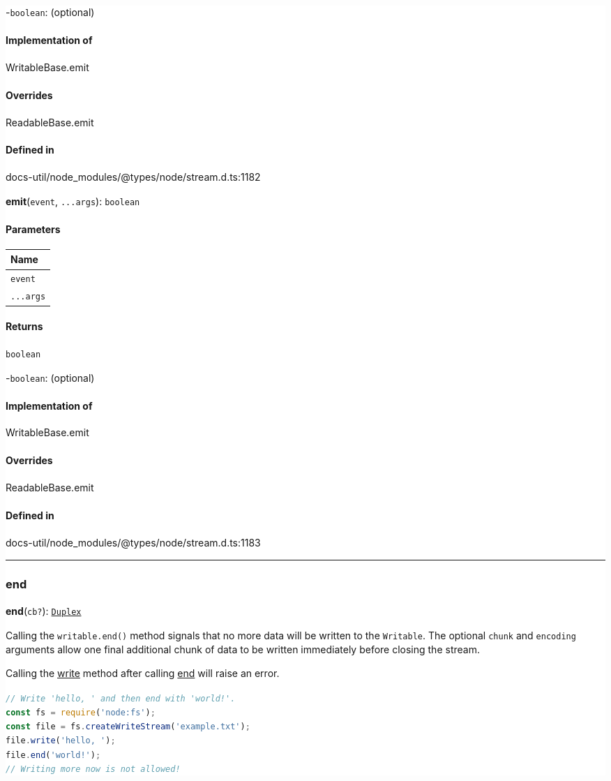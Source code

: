 -`boolean`: (optional) 

#### Implementation of

WritableBase.emit

#### Overrides

ReadableBase.emit

#### Defined in

docs-util/node_modules/@types/node/stream.d.ts:1182

**emit**(`event`, `...args`): `boolean`

#### Parameters

| Name |
| :------ |
| `event` | `string` \| `symbol` |
| `...args` | `any`[] |

#### Returns

`boolean`

-`boolean`: (optional) 

#### Implementation of

WritableBase.emit

#### Overrides

ReadableBase.emit

#### Defined in

docs-util/node_modules/@types/node/stream.d.ts:1183

___

### end

**end**(`cb?`): [`Duplex`](Duplex.md)

Calling the `writable.end()` method signals that no more data will be written
to the `Writable`. The optional `chunk` and `encoding` arguments allow one
final additional chunk of data to be written immediately before closing the
stream.

Calling the [write](../interfaces/Response.md#write) method after calling [end](../interfaces/Response.md#end) will raise an error.

```js
// Write 'hello, ' and then end with 'world!'.
const fs = require('node:fs');
const file = fs.createWriteStream('example.txt');
file.write('hello, ');
file.end('world!');
// Writing more now is not allowed!
```
